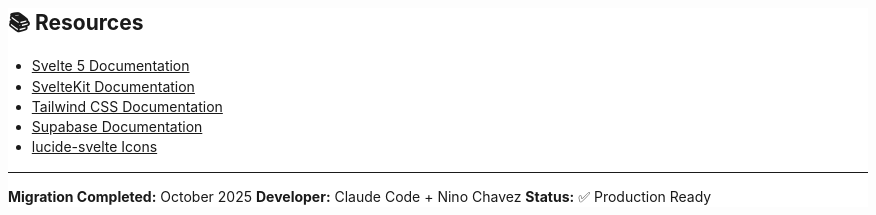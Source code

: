 
## 📚 Resources

- [Svelte 5 Documentation](https://svelte.dev/docs/svelte/overview)
- [SvelteKit Documentation](https://kit.svelte.dev/docs)
- [Tailwind CSS Documentation](https://tailwindcss.com/docs)
- [Supabase Documentation](https://supabase.com/docs)
- [lucide-svelte Icons](https://lucide.dev/)

---

**Migration Completed:** October 2025
**Developer:** Claude Code + Nino Chavez
**Status:** ✅ Production Ready
